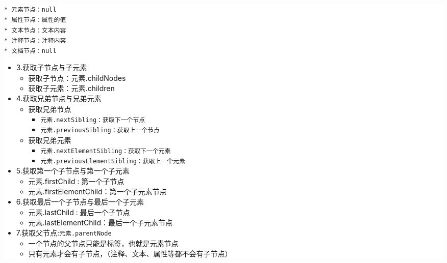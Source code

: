     * 元素节点：null
    * 属性节点：属性的值
    * 文本节点：文本内容
    * 注释节点：注释内容
    * 文档节点：null
* 3.获取子节点与子元素
  * 获取子节点：元素.childNodes
  * 获取子元素：元素.children
* 4.获取兄弟节点与兄弟元素
  * 获取兄弟节点
    * `元素.nextSibling：获取下一个节点`
    * `元素.previousSibling：获取上一个节点`
  * 获取兄弟元素
    * `元素.nextElementSibling：获取下一个元素`
    * `元素.previousElementSibling：获取上一个元素`
* 5.获取第一个子节点与第一个子元素
  * 元素.firstChild : 第一个子节点
  * 元素.firstElementChild：第一个子元素节点
* 6.获取最后一个子节点与最后一个子元素
  * 元素.lastChild : 最后一个子节点
  * 元素.lastElementChild：最后一个子元素节点
* 7.获取父节点:`元素.parentNode`
  * 一个节点的父节点只能是标签，也就是元素节点
  * 只有元素才会有子节点，（注释、文本、属性等都不会有子节点）

